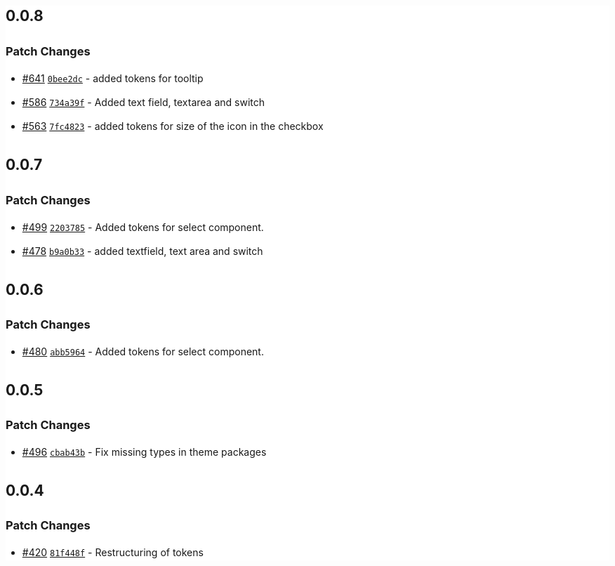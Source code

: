 ## 0.0.8

### Patch Changes

- [#641](https://github.com/sl-design-system/components/pull/641) [`0bee2dc`](https://github.com/sl-design-system/components/commit/0bee2dcaeff1b0648cfb2da397e7e8046007bea9) - added tokens for tooltip

- [#586](https://github.com/sl-design-system/components/pull/586) [`734a39f`](https://github.com/sl-design-system/components/commit/734a39fb38b83e307686e76ff39d191772dbb541) - Added text field, textarea and switch

- [#563](https://github.com/sl-design-system/components/pull/563) [`7fc4823`](https://github.com/sl-design-system/components/commit/7fc482392ab89ca8cb15f0c9254b6758f6171baa) - added tokens for size of the icon in the checkbox

## 0.0.7

### Patch Changes

- [#499](https://github.com/sl-design-system/components/pull/499) [`2203785`](https://github.com/sl-design-system/components/commit/22037855352e444362e42ebfebf9e6d1295bada1) - Added tokens for select component.

- [#478](https://github.com/sl-design-system/components/pull/478) [`b9a0b33`](https://github.com/sl-design-system/components/commit/b9a0b338b4e4047dbd809e501c163fa97a39130e) - added textfield, text area and switch

## 0.0.6

### Patch Changes

- [#480](https://github.com/sl-design-system/components/pull/480) [`abb5964`](https://github.com/sl-design-system/components/commit/abb5964e20773add8d8f7a2837bb3fc84018f9ac) - Added tokens for select component.

## 0.0.5

### Patch Changes

- [#496](https://github.com/sl-design-system/components/pull/496) [`cbab43b`](https://github.com/sl-design-system/components/commit/cbab43b434bd82ea4cacf490034960f554bccc28) - Fix missing types in theme packages

## 0.0.4

### Patch Changes

- [#420](https://github.com/sl-design-system/components/pull/420) [`81f448f`](https://github.com/sl-design-system/components/commit/81f448f5e00897ab4aac32961fe301f2657709a3) - Restructuring of tokens
